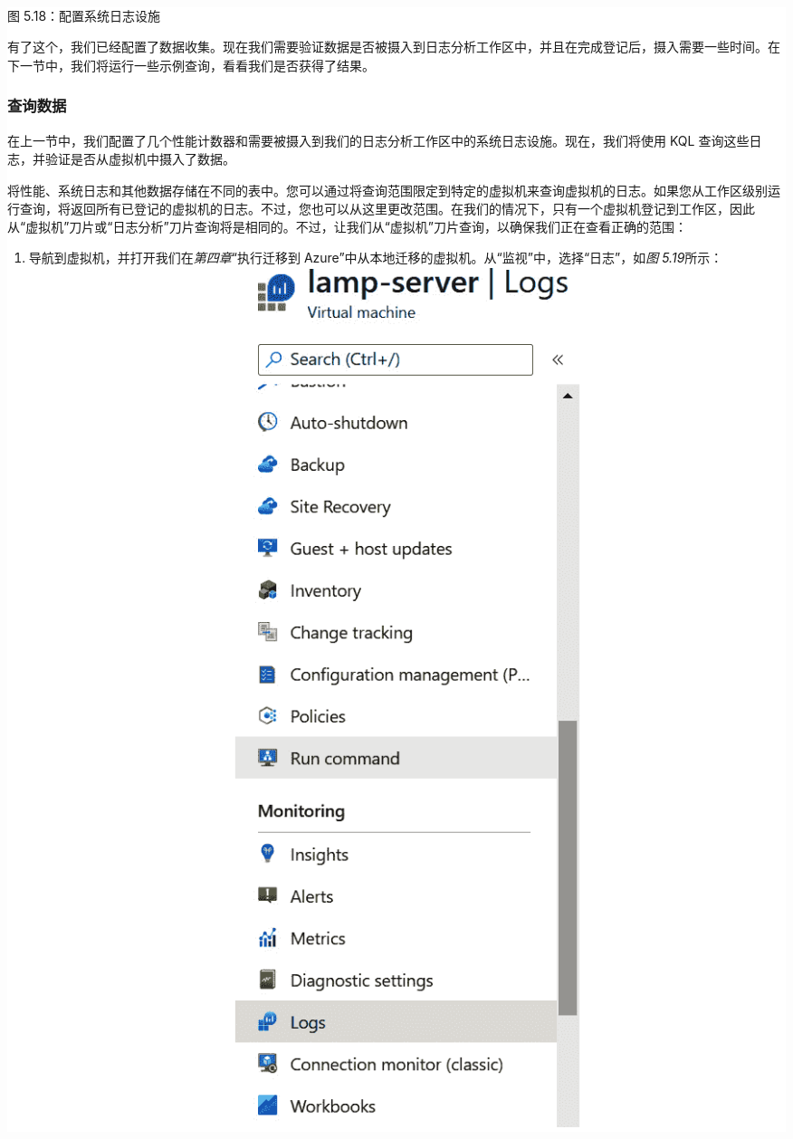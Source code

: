 图 5.18：配置系统日志设施

有了这个，我们已经配置了数据收集。现在我们需要验证数据是否被摄入到日志分析工作区中，并且在完成登记后，摄入需要一些时间。在下一节中，我们将运行一些示例查询，看看我们是否获得了结果。

### 查询数据

在上一节中，我们配置了几个性能计数器和需要被摄入到我们的日志分析工作区中的系统日志设施。现在，我们将使用 KQL 查询这些日志，并验证是否从虚拟机中摄入了数据。

将性能、系统日志和其他数据存储在不同的表中。您可以通过将查询范围限定到特定的虚拟机来查询虚拟机的日志。如果您从工作区级别运行查询，将返回所有已登记的虚拟机的日志。不过，您也可以从这里更改范围。在我们的情况下，只有一个虚拟机登记到工作区，因此从“虚拟机”刀片或“日志分析”刀片查询将是相同的。不过，让我们从“虚拟机”刀片查询，以确保我们正在查看正确的范围：

1.  导航到虚拟机，并打开我们在*第四章*“执行迁移到 Azure”中从本地迁移的虚拟机。从“监视”中，选择“日志”，如*图 5.19*所示：![从虚拟机刀片导航到日志](img/B17160_05_19.jpg)
